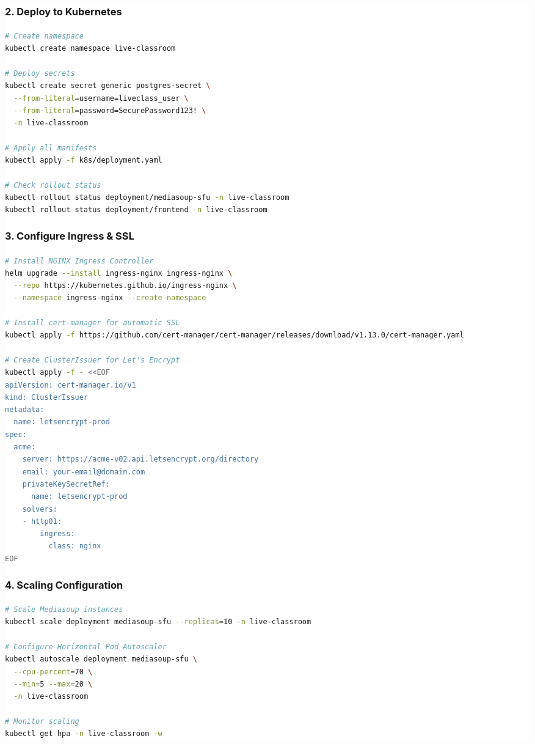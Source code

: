 ### 2. Deploy to Kubernetes
```bash
# Create namespace
kubectl create namespace live-classroom

# Deploy secrets
kubectl create secret generic postgres-secret \
  --from-literal=username=liveclass_user \
  --from-literal=password=SecurePassword123! \
  -n live-classroom

# Apply all manifests
kubectl apply -f k8s/deployment.yaml

# Check rollout status
kubectl rollout status deployment/mediasoup-sfu -n live-classroom
kubectl rollout status deployment/frontend -n live-classroom
```

### 3. Configure Ingress & SSL
```bash
# Install NGINX Ingress Controller
helm upgrade --install ingress-nginx ingress-nginx \
  --repo https://kubernetes.github.io/ingress-nginx \
  --namespace ingress-nginx --create-namespace

# Install cert-manager for automatic SSL
kubectl apply -f https://github.com/cert-manager/cert-manager/releases/download/v1.13.0/cert-manager.yaml

# Create ClusterIssuer for Let's Encrypt
kubectl apply -f - <<EOF
apiVersion: cert-manager.io/v1
kind: ClusterIssuer
metadata:
  name: letsencrypt-prod
spec:
  acme:
    server: https://acme-v02.api.letsencrypt.org/directory
    email: your-email@domain.com
    privateKeySecretRef:
      name: letsencrypt-prod
    solvers:
    - http01:
        ingress:
          class: nginx
EOF
```

### 4. Scaling Configuration
```bash
# Scale Mediasoup instances
kubectl scale deployment mediasoup-sfu --replicas=10 -n live-classroom

# Configure Horizontal Pod Autoscaler
kubectl autoscale deployment mediasoup-sfu \
  --cpu-percent=70 \
  --min=5 --max=20 \
  -n live-classroom

# Monitor scaling
kubectl get hpa -n live-classroom -w
```
